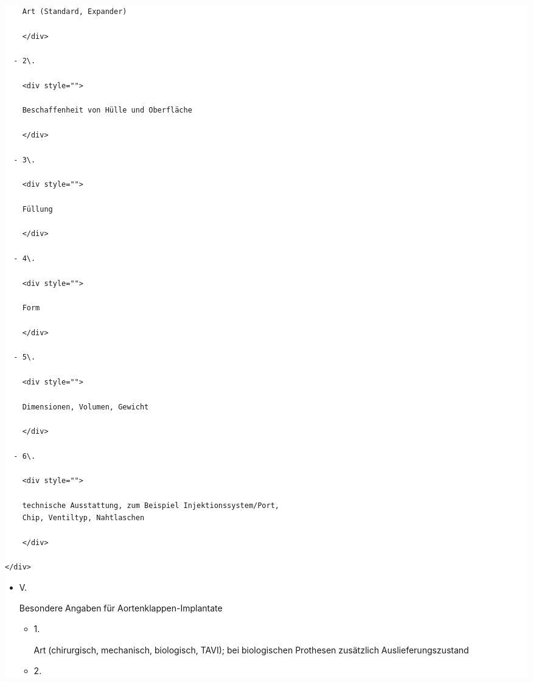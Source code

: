         Art (Standard, Expander)
        
        </div>
    
      - 2\.
        
        <div style="">
        
        Beschaffenheit von Hülle und Oberfläche
        
        </div>
    
      - 3\.
        
        <div style="">
        
        Füllung
        
        </div>
    
      - 4\.
        
        <div style="">
        
        Form
        
        </div>
    
      - 5\.
        
        <div style="">
        
        Dimensionen, Volumen, Gewicht
        
        </div>
    
      - 6\.
        
        <div style="">
        
        technische Ausstattung, zum Beispiel Injektionssystem/Port,
        Chip, Ventiltyp, Nahtlaschen
        
        </div>
    
    </div>

  - V.
    
    <div style="">
    
    Besondere Angaben für Aortenklappen-Implantate
    
      - 1\.
        
        <div style="">
        
        Art (chirurgisch, mechanisch, biologisch, TAVI); bei
        biologischen Prothesen zusätzlich Auslieferungszustand
        
        </div>
    
      - 2\.
        
        <div style="">
        